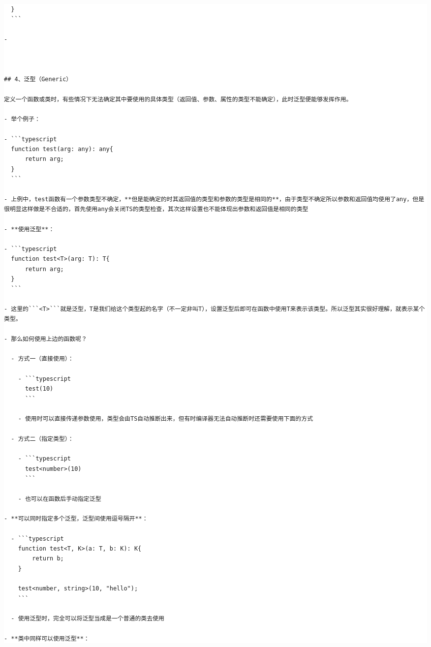   ```
    }
    ```

  - 



## 4、泛型（Generic）

定义一个函数或类时，有些情况下无法确定其中要使用的具体类型（返回值、参数、属性的类型不能确定），此时泛型便能够发挥作用。

- 举个例子：

  - ```typescript
    function test(arg: any): any{
    	return arg;
    }
    ```

  - 上例中，test函数有一个参数类型不确定，**但是能确定的时其返回值的类型和参数的类型是相同的**，由于类型不确定所以参数和返回值均使用了any，但是很明显这样做是不合适的，首先使用any会关闭TS的类型检查，其次这样设置也不能体现出参数和返回值是相同的类型

  - **使用泛型**：

  - ```typescript
    function test<T>(arg: T): T{
    	return arg;
    }
    ```

  - 这里的```<T>```就是泛型，T是我们给这个类型起的名字（不一定非叫T），设置泛型后即可在函数中使用T来表示该类型。所以泛型其实很好理解，就表示某个类型。

  - 那么如何使用上边的函数呢？

    - 方式一（直接使用）：

      - ```typescript
        test(10)
        ```

      - 使用时可以直接传递参数使用，类型会由TS自动推断出来，但有时编译器无法自动推断时还需要使用下面的方式

    - 方式二（指定类型）：

      - ```typescript
        test<number>(10)
        ```

      - 也可以在函数后手动指定泛型

  - **可以同时指定多个泛型，泛型间使用逗号隔开**：

    - ```typescript
      function test<T, K>(a: T, b: K): K{
          return b;
      }
      
      test<number, string>(10, "hello");
      ```

    - 使用泛型时，完全可以将泛型当成是一个普通的类去使用

  - **类中同样可以使用泛型**：
  ```